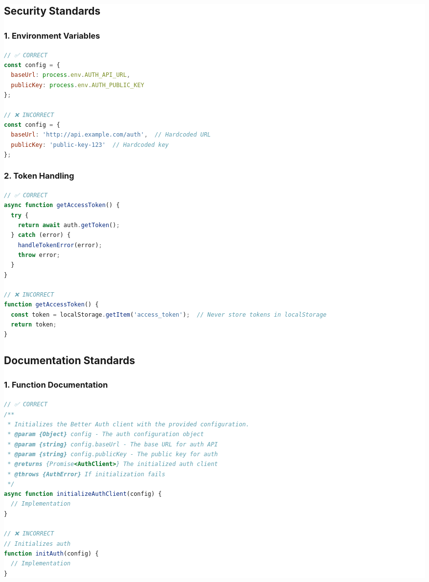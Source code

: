 ## Security Standards

### 1. Environment Variables

```javascript
// ✅ CORRECT
const config = {
  baseUrl: process.env.AUTH_API_URL,
  publicKey: process.env.AUTH_PUBLIC_KEY
};

// ❌ INCORRECT
const config = {
  baseUrl: 'http://api.example.com/auth',  // Hardcoded URL
  publicKey: 'public-key-123'  // Hardcoded key
};
```

### 2. Token Handling

```javascript
// ✅ CORRECT
async function getAccessToken() {
  try {
    return await auth.getToken();
  } catch (error) {
    handleTokenError(error);
    throw error;
  }
}

// ❌ INCORRECT
function getAccessToken() {
  const token = localStorage.getItem('access_token');  // Never store tokens in localStorage
  return token;
}
```

## Documentation Standards

### 1. Function Documentation

```javascript
// ✅ CORRECT
/**
 * Initializes the Better Auth client with the provided configuration.
 * @param {Object} config - The auth configuration object
 * @param {string} config.baseUrl - The base URL for auth API
 * @param {string} config.publicKey - The public key for auth
 * @returns {Promise<AuthClient>} The initialized auth client
 * @throws {AuthError} If initialization fails
 */
async function initializeAuthClient(config) {
  // Implementation
}

// ❌ INCORRECT
// Initializes auth
function initAuth(config) {
  // Implementation
}
```
